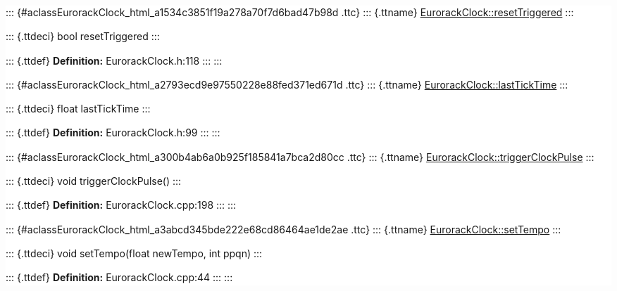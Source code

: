 ::: {#aclassEurorackClock_html_a1534c3851f19a278a70f7d6bad47b98d .ttc}
::: {.ttname}
[EurorackClock::resetTriggered](classEurorackClock.html#a1534c3851f19a278a70f7d6bad47b98d)
:::

::: {.ttdeci}
bool resetTriggered
:::

::: {.ttdef}
**Definition:** EurorackClock.h:118
:::
:::

::: {#aclassEurorackClock_html_a2793ecd9e97550228e88fed371ed671d .ttc}
::: {.ttname}
[EurorackClock::lastTickTime](classEurorackClock.html#a2793ecd9e97550228e88fed371ed671d)
:::

::: {.ttdeci}
float lastTickTime
:::

::: {.ttdef}
**Definition:** EurorackClock.h:99
:::
:::

::: {#aclassEurorackClock_html_a300b4ab6a0b925f185841a7bca2d80cc .ttc}
::: {.ttname}
[EurorackClock::triggerClockPulse](classEurorackClock.html#a300b4ab6a0b925f185841a7bca2d80cc)
:::

::: {.ttdeci}
void triggerClockPulse()
:::

::: {.ttdef}
**Definition:** EurorackClock.cpp:198
:::
:::

::: {#aclassEurorackClock_html_a3abcd345bde222e68cd86464ae1de2ae .ttc}
::: {.ttname}
[EurorackClock::setTempo](classEurorackClock.html#a3abcd345bde222e68cd86464ae1de2ae)
:::

::: {.ttdeci}
void setTempo(float newTempo, int ppqn)
:::

::: {.ttdef}
**Definition:** EurorackClock.cpp:44
:::
:::
